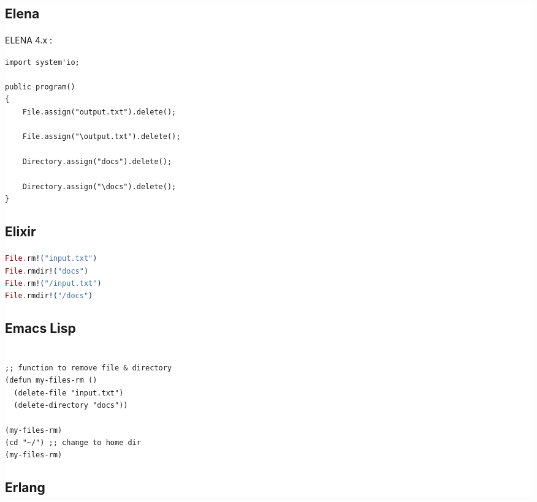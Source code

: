 

## Elena

ELENA 4.x :

```elena
import system'io;

public program()
{
    File.assign("output.txt").delete();

    File.assign("\output.txt").delete();

    Directory.assign("docs").delete();

    Directory.assign("\docs").delete();
}
```



## Elixir


```elixir
File.rm!("input.txt")
File.rmdir!("docs")
File.rm!("/input.txt")
File.rmdir!("/docs")
```



## Emacs Lisp


```Lisp

;; function to remove file & directory
(defun my-files-rm ()
  (delete-file "input.txt")
  (delete-directory "docs"))

(my-files-rm)
(cd "~/") ;; change to home dir
(my-files-rm)

```



## Erlang

